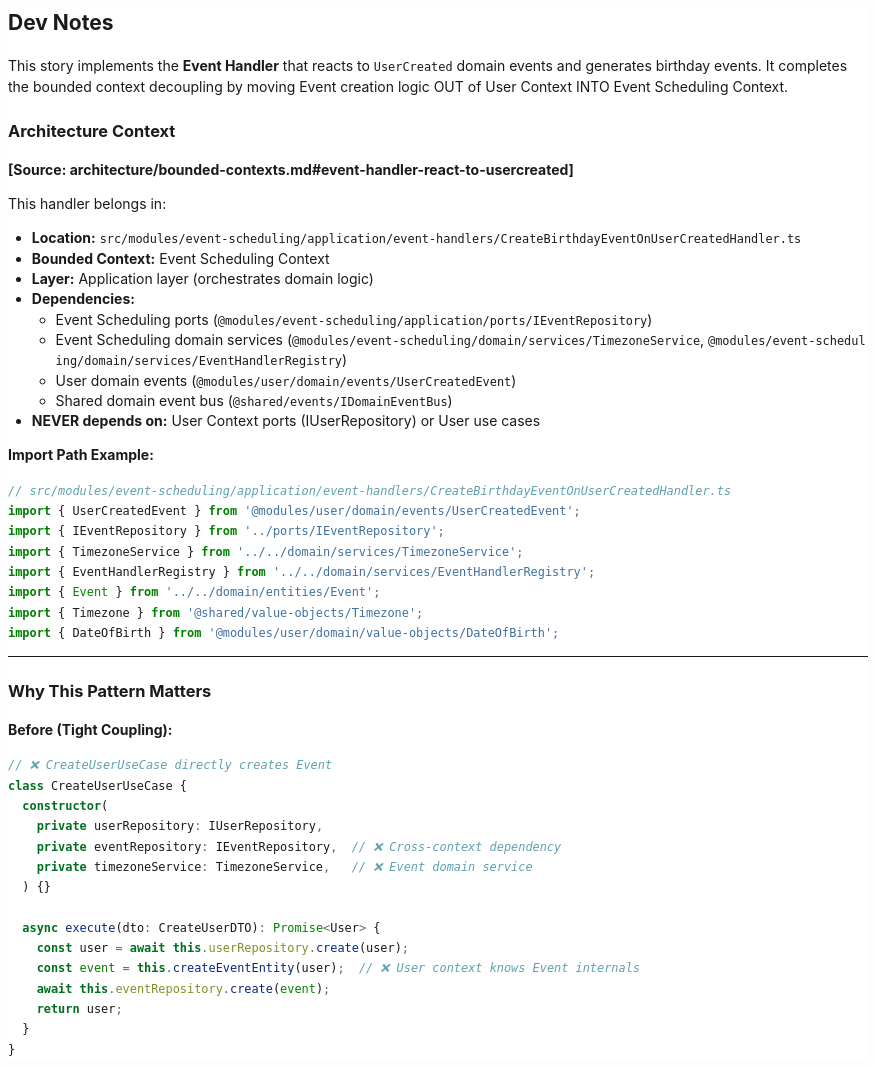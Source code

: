 
## Dev Notes

This story implements the **Event Handler** that reacts to `UserCreated` domain events and generates birthday events. It completes the bounded context decoupling by moving Event creation logic OUT of User Context INTO Event Scheduling Context.

### Architecture Context

**[Source: architecture/bounded-contexts.md#event-handler-react-to-usercreated]**

This handler belongs in:

- **Location:** `src/modules/event-scheduling/application/event-handlers/CreateBirthdayEventOnUserCreatedHandler.ts`
- **Bounded Context:** Event Scheduling Context
- **Layer:** Application layer (orchestrates domain logic)
- **Dependencies:**
  - Event Scheduling ports (`@modules/event-scheduling/application/ports/IEventRepository`)
  - Event Scheduling domain services (`@modules/event-scheduling/domain/services/TimezoneService`, `@modules/event-scheduling/domain/services/EventHandlerRegistry`)
  - User domain events (`@modules/user/domain/events/UserCreatedEvent`)
  - Shared domain event bus (`@shared/events/IDomainEventBus`)
- **NEVER depends on:** User Context ports (IUserRepository) or User use cases

**Import Path Example:**

```typescript
// src/modules/event-scheduling/application/event-handlers/CreateBirthdayEventOnUserCreatedHandler.ts
import { UserCreatedEvent } from '@modules/user/domain/events/UserCreatedEvent';
import { IEventRepository } from '../ports/IEventRepository';
import { TimezoneService } from '../../domain/services/TimezoneService';
import { EventHandlerRegistry } from '../../domain/services/EventHandlerRegistry';
import { Event } from '../../domain/entities/Event';
import { Timezone } from '@shared/value-objects/Timezone';
import { DateOfBirth } from '@modules/user/domain/value-objects/DateOfBirth';
```

---

### Why This Pattern Matters

**Before (Tight Coupling):**
```typescript
// ❌ CreateUserUseCase directly creates Event
class CreateUserUseCase {
  constructor(
    private userRepository: IUserRepository,
    private eventRepository: IEventRepository,  // ❌ Cross-context dependency
    private timezoneService: TimezoneService,   // ❌ Event domain service
  ) {}

  async execute(dto: CreateUserDTO): Promise<User> {
    const user = await this.userRepository.create(user);
    const event = this.createEventEntity(user);  // ❌ User context knows Event internals
    await this.eventRepository.create(event);
    return user;
  }
}
```

